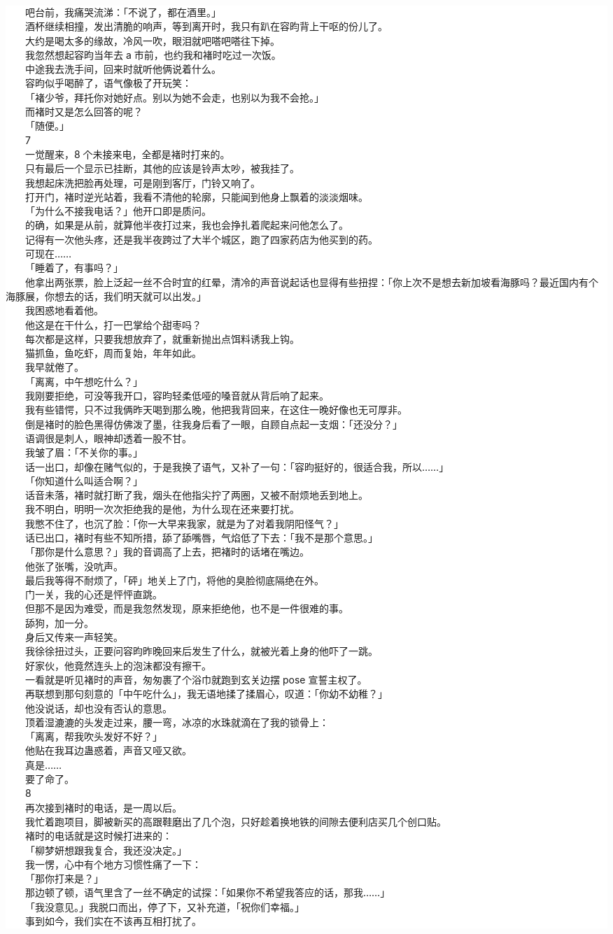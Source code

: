 &emsp;&emsp;吧台前，我痛哭流涕：「不说了，都在酒里。」  
&emsp;&emsp;酒杯继续相撞，发出清脆的响声，等到离开时，我只有趴在容昀背上干呕的份儿了。  
&emsp;&emsp;大约是喝太多的缘故，冷风一吹，眼泪就吧嗒吧嗒往下掉。  
&emsp;&emsp;我忽然想起容昀当年去 a 市前，也约我和褚时吃过一次饭。  
&emsp;&emsp;中途我去洗手间，回来时就听他俩说着什么。  
&emsp;&emsp;容昀似乎喝醉了，语气像极了开玩笑：  
&emsp;&emsp;「褚少爷，拜托你对她好点。别以为她不会走，也别以为我不会抢。」  
&emsp;&emsp;而褚时又是怎么回答的呢？  
&emsp;&emsp;「随便。」  
&emsp;&emsp;7  
&emsp;&emsp;一觉醒来，8 个未接来电，全都是褚时打来的。  
&emsp;&emsp;只有最后一个显示已挂断，其他的应该是铃声太吵，被我挂了。  
&emsp;&emsp;我想起床洗把脸再处理，可是刚到客厅，门铃又响了。  
&emsp;&emsp;打开门，褚时逆光站着，我看不清他的轮廓，只能闻到他身上飘着的淡淡烟味。  
&emsp;&emsp;「为什么不接我电话？」他开口即是质问。  
&emsp;&emsp;的确，如果是从前，就算他半夜打过来，我也会挣扎着爬起来问他怎么了。  
&emsp;&emsp;记得有一次他头疼，还是我半夜跨过了大半个城区，跑了四家药店为他买到的药。  
&emsp;&emsp;可现在……  
&emsp;&emsp;「睡着了，有事吗？」  
&emsp;&emsp;他拿出两张票，脸上泛起一丝不合时宜的红晕，清冷的声音说起话也显得有些扭捏：「你上次不是想去新加坡看海豚吗？最近国内有个海豚展，你想去的话，我们明天就可以出发。」  
&emsp;&emsp;我困惑地看着他。  
&emsp;&emsp;他这是在干什么，打一巴掌给个甜枣吗？  
&emsp;&emsp;每次都是这样，只要我想放弃了，就重新抛出点饵料诱我上钩。  
&emsp;&emsp;猫抓鱼，鱼吃虾，周而复始，年年如此。  
&emsp;&emsp;我早就倦了。  
&emsp;&emsp;「离离，中午想吃什么？」  
&emsp;&emsp;我刚要拒绝，可没等我开口，容昀轻柔低哑的嗓音就从背后响了起来。  
&emsp;&emsp;我有些错愕，只不过我俩昨天喝到那么晚，他把我背回来，在这住一晚好像也无可厚非。  
&emsp;&emsp;倒是褚时的脸色黑得仿佛泼了墨，往我身后看了一眼，自顾自点起一支烟：「还没分？」  
&emsp;&emsp;语调很是刺人，眼神却透着一股不甘。  
&emsp;&emsp;我皱了眉：「不关你的事。」  
&emsp;&emsp;话一出口，却像在赌气似的，于是我换了语气，又补了一句：「容昀挺好的，很适合我，所以……」  
&emsp;&emsp;「你知道什么叫适合啊？」  
&emsp;&emsp;话音未落，褚时就打断了我，烟头在他指尖拧了两圈，又被不耐烦地丢到地上。  
&emsp;&emsp;我不明白，明明一次次拒绝我的是他，为什么现在还来要打扰。  
&emsp;&emsp;我憋不住了，也沉了脸：「你一大早来我家，就是为了对着我阴阳怪气？」  
&emsp;&emsp;话已出口，褚时有些不知所措，舔了舔嘴唇，气焰低了下去：「我不是那个意思。」  
&emsp;&emsp;「那你是什么意思？」我的音调高了上去，把褚时的话堵在嘴边。  
&emsp;&emsp;他张了张嘴，没吭声。  
&emsp;&emsp;最后我等得不耐烦了，「砰」地关上了门，将他的臭脸彻底隔绝在外。  
&emsp;&emsp;门一关，我的心还是怦怦直跳。  
&emsp;&emsp;但那不是因为难受，而是我忽然发现，原来拒绝他，也不是一件很难的事。  
&emsp;&emsp;舔狗，加一分。  
&emsp;&emsp;身后又传来一声轻笑。  
&emsp;&emsp;我徐徐扭过头，正要问容昀昨晚回来后发生了什么，就被光着上身的他吓了一跳。  
&emsp;&emsp;好家伙，他竟然连头上的泡沫都没有擦干。  
&emsp;&emsp;一看就是听见褚时的声音，匆匆裹了个浴巾就跑到玄关边摆 pose 宣誓主权了。  
&emsp;&emsp;再联想到那句刻意的「中午吃什么」，我无语地揉了揉眉心，叹道：「你幼不幼稚？」  
&emsp;&emsp;他没说话，却也没有否认的意思。  
&emsp;&emsp;顶着湿漉漉的头发走过来，腰一弯，冰凉的水珠就滴在了我的锁骨上：  
&emsp;&emsp;「离离，帮我吹头发好不好？」  
&emsp;&emsp;他贴在我耳边蛊惑着，声音又哑又欲。  
&emsp;&emsp;真是……  
&emsp;&emsp;要了命了。  
&emsp;&emsp;8  
&emsp;&emsp;再次接到褚时的电话，是一周以后。  
&emsp;&emsp;我忙着跑项目，脚被新买的高跟鞋磨出了几个泡，只好趁着换地铁的间隙去便利店买几个创口贴。  
&emsp;&emsp;褚时的电话就是这时候打进来的：  
&emsp;&emsp;「柳梦妍想跟我复合，我还没决定。」  
&emsp;&emsp;我一愣，心中有个地方习惯性痛了一下：  
&emsp;&emsp;「那你打来是？」  
&emsp;&emsp;那边顿了顿，语气里含了一丝不确定的试探：「如果你不希望我答应的话，那我……」  
&emsp;&emsp;「我没意见。」我脱口而出，停了下，又补充道，「祝你们幸福。」  
&emsp;&emsp;事到如今，我们实在不该再互相打扰了。  